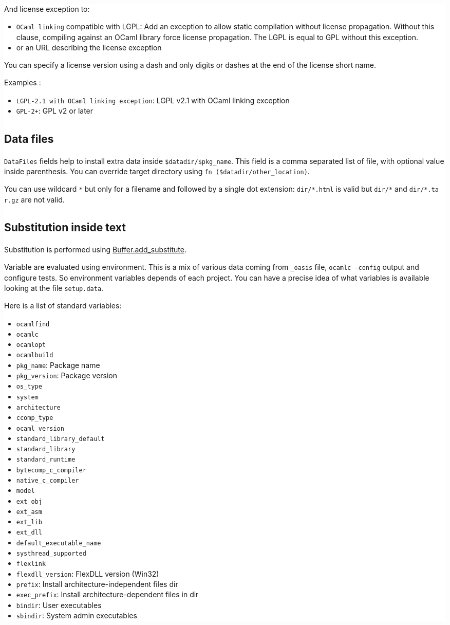 
And license exception to:

 * `OCaml linking` compatible with LGPL: Add an exception to allow static
   compilation without license propagation. Without this clause, compiling
   against an OCaml library force license propagation. The LGPL is equal to GPL
   without this exception.
 * or an URL describing the license exception

You can specify a license version using a dash and only digits or dashes at the
end of the license short name. 

Examples :

 * `LGPL-2.1 with OCaml linking exception`: LGPL v2.1 with OCaml linking exception
 * `GPL-2+`: GPL v2 or later

Data files
----------

`DataFiles` fields help to install extra data inside `$datadir/$pkg_name`. This
field is a comma separated list of file, with optional value inside parenthesis. 
You can override target directory using `fn ($datadir/other_location)`. 

You can use wildcard `*` but only for a filename and followed by a single dot
extension: `dir/*.html` is valid but `dir/*` and `dir/*.tar.gz` are not valid.

Substitution inside text
------------------------

Substitution is performed using [Buffer.add\_substitute][].

 [Buffer.add\_substitute]: http://caml.inria.fr/pub/docs/manual-ocaml/libref/Buffer.html#VALadd_substitute

Variable are evaluated using environment. This is a mix of various data coming
from `_oasis` file, `ocamlc -config` output and configure tests. So environment
variables depends of each project. You can have a precise idea of what variables
is available looking at the file `setup.data`. 

Here is a list of standard variables:

 * `ocamlfind`
 * `ocamlc`
 * `ocamlopt`
 * `ocamlbuild`
 * `pkg_name`: Package name
 * `pkg_version`: Package version
 * `os_type`
 * `system`
 * `architecture`
 * `ccomp_type`
 * `ocaml_version`
 * `standard_library_default`
 * `standard_library`
 * `standard_runtime`
 * `bytecomp_c_compiler`
 * `native_c_compiler`
 * `model`
 * `ext_obj`
 * `ext_asm`
 * `ext_lib`
 * `ext_dll`
 * `default_executable_name`
 * `systhread_supported`
 * `flexlink`
 * `flexdll_version`: FlexDLL version (Win32)
 * `prefix`: Install architecture-independent files dir
 * `exec_prefix`: Install architecture-dependent files in dir
 * `bindir`: User executables
 * `sbindir`: System admin executables

  [Cabal]: http://www.haskell.org/cabal
  [Haskell]: http://www.haskell.org
  [OCamlbuild]: http://brion.inria.fr/gallium/index.php/Ocamlbuild
 [Genlex]: http://caml.inria.fr/pub/docs/manual-ocaml/libref/Genlex.html
 [DEP-5]: http://dep.debian.net/deps/dep5/#license-specification 
  [markdown]: http://daringfireball.net/projects/markdown/
  [pandoc]: http://johnmacfarlane.net/pandoc/